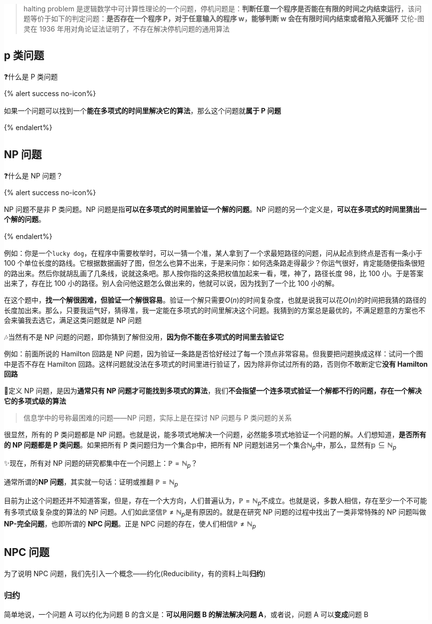 > halting problem 是逻辑数学中可计算性理论的一个问题，停机问题是：**判断任意一个程序是否能在有限的时间之内结束运行**，该问题等价于如下的判定问题：**是否存在一个程序 P，对于任意输入的程序 w，能够判断 w 会在有限时间内结束或者陷入死循环**
> 艾伦-图灵在 1936 年用对角论证法证明了，不存在解决停机问题的通用算法

## p 类问题

:question:什么是 P 类问题

{% alert success no-icon%}

如果一个问题可以找到一个**能在多项式的时间里解决它的算法**，那么这个问题就**属于 P 问题**

{% endalert%}

## NP 问题

:question:什么是 NP 问题？

{% alert success no-icon%}

NP 问题不是非 P 类问题。NP 问题是指**可以在多项式的时间里验证一个解的问题**。NP 问题的另一个定义是，**可以在多项式的时间里猜出一个解的问题**。

{% endalert%}

例如：你是一个`lucky dog`，在程序中需要枚举时，可以一猜一个准，某人拿到了一个求最短路径的问题，问从起点到终点是否有一条小于 100 个单位长度的路线。它根据数据画好了图，但怎么也算不出来，于是来问你：如何选条路走得最少？你运气很好，肯定能随便指条很短的路出来。然后你就胡乱画了几条线，说就这条吧。那人按你指的这条把权值加起来一看，嘿，神了，路径长度 98，比 100 小。于是答案出来了，存在比 100 小的路径。别人会问他这题怎么做出来的，他就可以说，因为找到了一个比 100 小的解。

在这个题中，**找一个解很困难，但验证一个解很容易**。验证一个解只需要$O(n)$的时间复杂度，也就是说我可以花$O(n)$的时间把我猜的路径的长度加出来。那么，只要我运气好，猜得准，我一定能在多项式的时间里解决这个问题。我猜到的方案总是最优的，不满足题意的方案也不会来骗我去选它，满足这类问题就是 NP 问题

:notes:当然有不是 NP 问题的问题，即你猜到了解但没用，**因为你不能在多项式的时间里去验证它**

例如：前面所说的 Hamilton 回路是 NP 问题，因为验证一条路是否恰好经过了每一个顶点非常容易。但我要把问题换成这样：试问一个图中是否不存在 Hamilton 回路。这样问题就没法在多项式的时间里进行验证了，因为除非你试过所有的路，否则你不敢断定它**没有 Hamilton 回路**

:thinking:定义 NP 问题，是因为**通常只有 NP 问题才可能找到多项式的算法**，我们**不会指望一个连多项式验证一个解都不行的问题，存在一个解决它的多项式级的算法**

> 信息学中的号称最困难的问题——NP 问题，实际上是在探讨 NP 问题与 P 类问题的关系

很显然，所有的 P 类问题都是 NP 问题。也就是说，能多项式地解决一个问题，必然能多项式地验证一个问题的解。人们想知道，**是否所有的 NP 问题都是 P 类问题**。如果把所有 P 类问题归为一个集合$\mathbb{p}$中，把所有 NP 问题划进另一个集合$\mathbb{N}_p$中，那么，显然有$\mathbb{p} \subseteq \mathbb{N}_p$

:sparkles:现在，所有对 NP 问题的研究都集中在一个问题上：$\mathbb{P} =\mathbb{N}_p$？

通常所谓的**NP 问题**，其实就一句话：证明或推翻 $\mathbb{P} =\mathbb{N}_p$

目前为止这个问题还并不知道答案，但是，存在一个大方向，人们普遍认为，$\mathbb{P} =\mathbb{N}_p$不成立。也就是说，多数人相信，存在至少一个不可能有多项式级复杂度的算法的 NP 问题。人们如此坚信$\mathbb{P} \neq\mathbb{N}_p$是有原因的。就是在研究 NP 问题的过程中找出了一类非常特殊的 NP 问题叫做**NP-完全问题**，也即所谓的 **NPC 问题**。正是 NPC 问题的存在，使人们相信$\mathbb{P} \neq\mathbb{N}_p$

## NPC 问题

为了说明 NPC 问题，我们先引入一个概念——约化(Reducibility，有的资料上叫**归约**)

### 归约

简单地说，一个问题 A 可以约化为问题 B 的含义是：**可以用问题 B 的解法解决问题 A**，或者说，问题 A 可以**变成**问题 B
